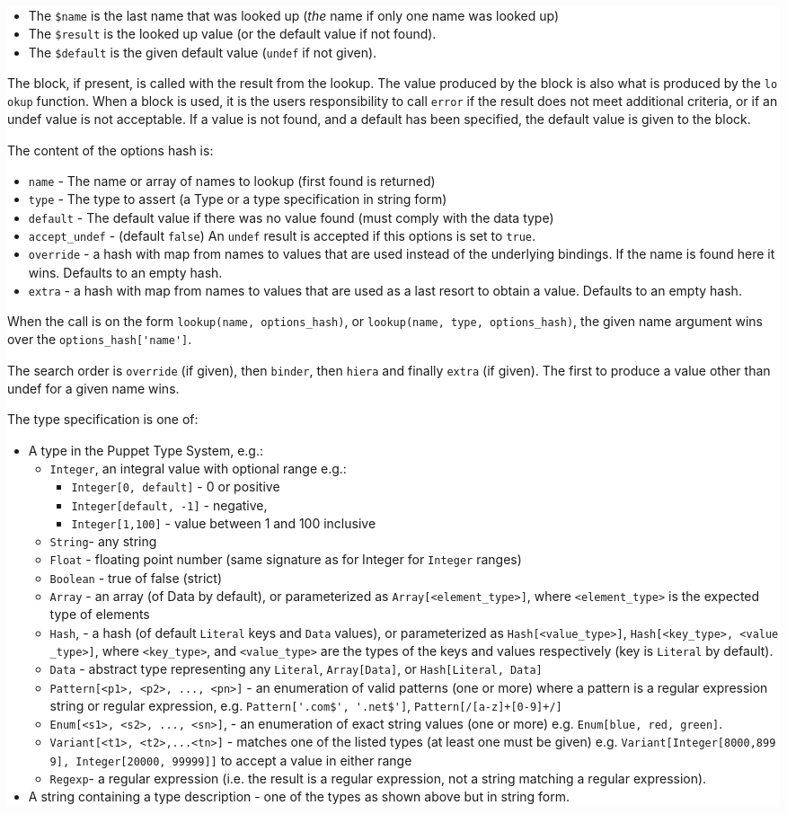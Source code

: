 * The `$name` is the last name that was looked up (*the* name if only one name was looked up)
* The `$result` is the looked up value (or the default value if not found).
* The `$default` is the given default value (`undef` if not given).

The block, if present, is called with the result from the lookup. The value produced by the block is also what is
produced by the `lookup` function.
When a block is used, it is the users responsibility to call `error` if the result does not meet additional
criteria, or if an undef value is not acceptable. If a value is not found, and a default has been
specified, the default value is given to the block.

The content of the options hash is:

* `name` - The name or array of names to lookup (first found is returned)
* `type` - The type to assert (a Type or a type specification in string form)
* `default` - The default value if there was no value found (must comply with the data type)
* `accept_undef` - (default `false`) An `undef` result is accepted if this options is set to `true`.
* `override` - a hash with map from names to values that are used instead of the underlying bindings. If the name
  is found here it wins. Defaults to an empty hash.
* `extra` - a hash with map from names to values that are used as a last resort to obtain a value. Defaults to an
  empty hash.

When the call is on the form `lookup(name, options_hash)`, or `lookup(name, type, options_hash)`, the given name
argument wins over the `options_hash['name']`.

The search order is `override` (if given), then `binder`, then `hiera` and finally `extra` (if given). The first to produce
a value other than undef for a given name wins.

The type specification is one of:

  * A type in the Puppet Type System, e.g.:
    * `Integer`, an integral value with optional range e.g.:
      * `Integer[0, default]` - 0 or positive
      * `Integer[default, -1]` - negative,
      * `Integer[1,100]` - value between 1 and 100 inclusive
    * `String`- any string
    * `Float` - floating point number (same signature as for Integer for `Integer` ranges)
    * `Boolean` - true of false (strict)
    * `Array` - an array (of Data by default), or parameterized as `Array[<element_type>]`, where
      `<element_type>` is the expected type of elements
    * `Hash`,  - a hash (of default `Literal` keys and `Data` values), or parameterized as
      `Hash[<value_type>]`, `Hash[<key_type>, <value_type>]`, where `<key_type>`, and
      `<value_type>` are the types of the keys and values respectively
      (key is `Literal` by default).
    * `Data` - abstract type representing any `Literal`, `Array[Data]`, or `Hash[Literal, Data]`
    * `Pattern[<p1>, <p2>, ..., <pn>]` - an enumeration of valid patterns (one or more) where
       a pattern is a regular expression string or regular expression,
       e.g. `Pattern['.com$', '.net$']`, `Pattern[/[a-z]+[0-9]+/]`
    * `Enum[<s1>, <s2>, ..., <sn>]`, - an enumeration of exact string values (one or more)
       e.g. `Enum[blue, red, green]`.
    * `Variant[<t1>, <t2>,...<tn>]` - matches one of the listed types (at least one must be given)
      e.g. `Variant[Integer[8000,8999], Integer[20000, 99999]]` to accept a value in either range
    * `Regexp`- a regular expression (i.e. the result is a regular expression, not a string
       matching a regular expression).
  * A string containing a type description - one of the types as shown above but in string form.
